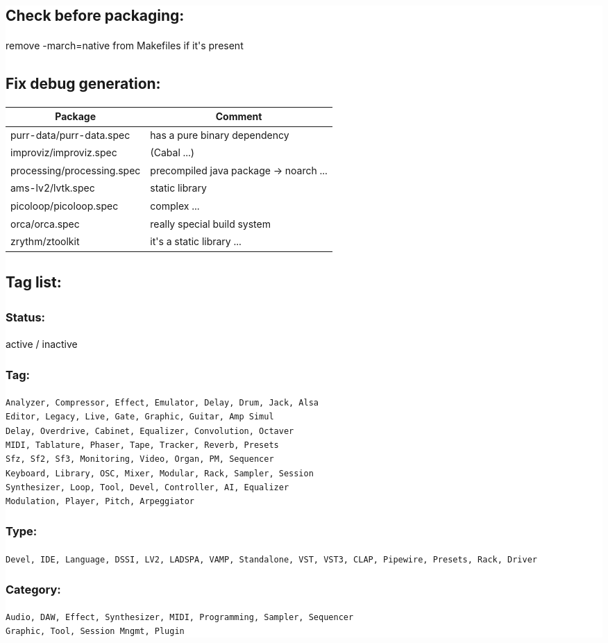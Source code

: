 ## Check before packaging:

remove -march=native from Makefiles if it's present

## Fix debug generation:

| Package                        | Comment |
|--------------------------------|---------|
| purr-data/purr-data.spec       | has a pure binary dependency |
| improviz/improviz.spec         | (Cabal ...) |
| processing/processing.spec     | precompiled java package -> noarch ... |
| ams-lv2/lvtk.spec              | static library |
| picoloop/picoloop.spec         | complex ... |
| orca/orca.spec                 | really special build system |
| zrythm/ztoolkit                | it's a static library ... |

## Tag list:

### Status:

active / inactive

### Tag:

```
Analyzer, Compressor, Effect, Emulator, Delay, Drum, Jack, Alsa
Editor, Legacy, Live, Gate, Graphic, Guitar, Amp Simul
Delay, Overdrive, Cabinet, Equalizer, Convolution, Octaver
MIDI, Tablature, Phaser, Tape, Tracker, Reverb, Presets
Sfz, Sf2, Sf3, Monitoring, Video, Organ, PM, Sequencer
Keyboard, Library, OSC, Mixer, Modular, Rack, Sampler, Session
Synthesizer, Loop, Tool, Devel, Controller, AI, Equalizer
Modulation, Player, Pitch, Arpeggiator
```

### Type:

```
Devel, IDE, Language, DSSI, LV2, LADSPA, VAMP, Standalone, VST, VST3, CLAP, Pipewire, Presets, Rack, Driver
```

### Category:

```
Audio, DAW, Effect, Synthesizer, MIDI, Programming, Sampler, Sequencer
Graphic, Tool, Session Mngmt, Plugin
```
